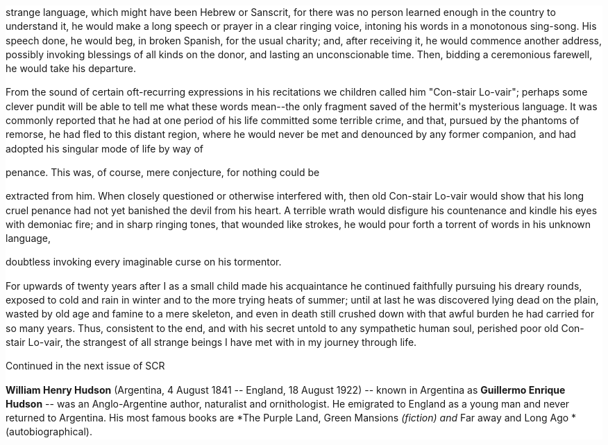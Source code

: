 strange language, which might have been Hebrew or Sanscrit, for there
was no person learned enough in the country to understand it, he would
make a long speech or prayer in a clear ringing voice, intoning his
words in a monotonous sing-song. His speech done, he would beg, in
broken Spanish, for the usual charity; and, after receiving it, he would
commence another address, possibly invoking blessings of all kinds on
the donor, and lasting an unconscionable time. Then, bidding a
ceremonious farewell, he would take his departure.

From the sound of certain oft-recurring expressions in his recitations
we children called him \"Con-stair Lo-vair\"; perhaps some clever pundit
will be able to tell me what these words mean\--the only fragment saved
of the hermit\'s mysterious language. It was commonly reported that he
had at one period of his life committed some terrible crime, and that,
pursued by the phantoms of remorse, he had fled to this distant region,
where he would never be met and denounced by any former companion, and
had adopted his singular mode of life by way of

penance. This was, of course, mere conjecture, for nothing could be

extracted from him. When closely questioned or otherwise interfered
with, then old Con-stair Lo-vair would show that his long cruel penance
had not yet banished the devil from his heart. A terrible wrath would
disfigure his countenance and kindle his eyes with demoniac fire; and in
sharp ringing tones, that wounded like strokes, he would pour forth a
torrent of words in his unknown language,

doubtless invoking every imaginable curse on his tormentor.

For upwards of twenty years after I as a small child made his
acquaintance he continued faithfully pursuing his dreary rounds, exposed
to cold and rain in winter and to the more trying heats of summer; until
at last he was discovered lying dead on the plain, wasted by old age and
famine to a mere skeleton, and even in death still crushed down with
that awful burden he had carried for so many years. Thus, consistent to
the end, and with his secret untold to any sympathetic human soul,
perished poor old Con-stair Lo-vair, the strangest of all strange beings
I have met with in my journey through life.

Continued in the next issue of SCR

**William Henry Hudson** (Argentina, 4 August 1841 -- England, 18 August
1922) -- known in Argentina as **Guillermo Enrique Hudson** -- was an
Anglo-Argentine author, naturalist and ornithologist. He emigrated to
England as a young man and never returned to Argentina. His most famous
books are *The Purple Land, Green Mansions *(fiction)* *and* Far away
and Long Ago *(autobiographical).
